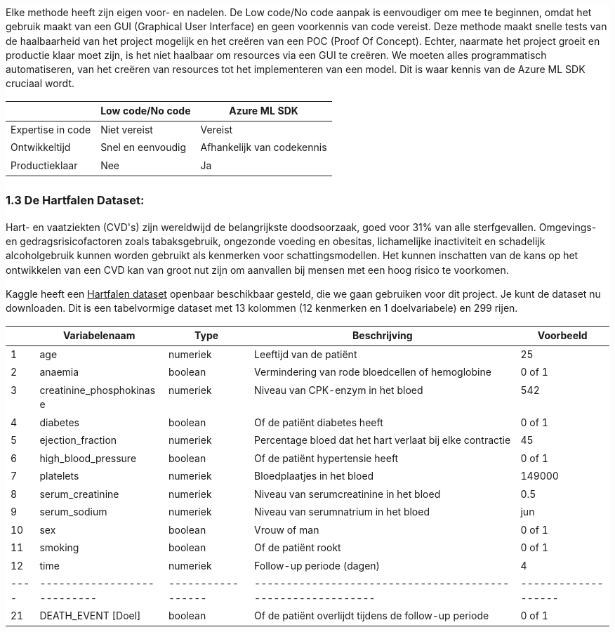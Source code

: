 Elke methode heeft zijn eigen voor- en nadelen. De Low code/No code aanpak is eenvoudiger om mee te beginnen, omdat het gebruik maakt van een GUI (Graphical User Interface) en geen voorkennis van code vereist. Deze methode maakt snelle tests van de haalbaarheid van het project mogelijk en het creëren van een POC (Proof Of Concept). Echter, naarmate het project groeit en productie klaar moet zijn, is het niet haalbaar om resources via een GUI te creëren. We moeten alles programmatisch automatiseren, van het creëren van resources tot het implementeren van een model. Dit is waar kennis van de Azure ML SDK cruciaal wordt.

|                   | Low code/No code | Azure ML SDK              |
|-------------------|------------------|---------------------------|
| Expertise in code | Niet vereist     | Vereist                   |
| Ontwikkeltijd     | Snel en eenvoudig| Afhankelijk van codekennis|
| Productieklaar    | Nee              | Ja                        |

### 1.3 De Hartfalen Dataset: 

Hart- en vaatziekten (CVD's) zijn wereldwijd de belangrijkste doodsoorzaak, goed voor 31% van alle sterfgevallen. Omgevings- en gedragsrisicofactoren zoals tabaksgebruik, ongezonde voeding en obesitas, lichamelijke inactiviteit en schadelijk alcoholgebruik kunnen worden gebruikt als kenmerken voor schattingsmodellen. Het kunnen inschatten van de kans op het ontwikkelen van een CVD kan van groot nut zijn om aanvallen bij mensen met een hoog risico te voorkomen.

Kaggle heeft een [Hartfalen dataset](https://www.kaggle.com/andrewmvd/heart-failure-clinical-data) openbaar beschikbaar gesteld, die we gaan gebruiken voor dit project. Je kunt de dataset nu downloaden. Dit is een tabelvormige dataset met 13 kolommen (12 kenmerken en 1 doelvariabele) en 299 rijen. 

|    | Variabelenaam             | Type            | Beschrijving                                               | Voorbeeld         |
|----|---------------------------|-----------------|-----------------------------------------------------------|-------------------|
| 1  | age                       | numeriek        | Leeftijd van de patiënt                                    | 25                |
| 2  | anaemia                   | boolean         | Vermindering van rode bloedcellen of hemoglobine          | 0 of 1            |
| 3  | creatinine_phosphokinase  | numeriek        | Niveau van CPK-enzym in het bloed                         | 542               |
| 4  | diabetes                  | boolean         | Of de patiënt diabetes heeft                              | 0 of 1            |
| 5  | ejection_fraction         | numeriek        | Percentage bloed dat het hart verlaat bij elke contractie | 45                |
| 6  | high_blood_pressure       | boolean         | Of de patiënt hypertensie heeft                           | 0 of 1            |
| 7  | platelets                 | numeriek        | Bloedplaatjes in het bloed                                | 149000            |
| 8  | serum_creatinine          | numeriek        | Niveau van serumcreatinine in het bloed                   | 0.5               |
| 9  | serum_sodium              | numeriek        | Niveau van serumnatrium in het bloed                      | jun               |
| 10 | sex                       | boolean         | Vrouw of man                                              | 0 of 1            |
| 11 | smoking                   | boolean         | Of de patiënt rookt                                       | 0 of 1            |
| 12 | time                      | numeriek        | Follow-up periode (dagen)                                 | 4                 |
|----|---------------------------|-----------------|-----------------------------------------------------------|-------------------|
| 21 | DEATH_EVENT [Doel]        | boolean         | Of de patiënt overlijdt tijdens de follow-up periode      | 0 of 1            |
